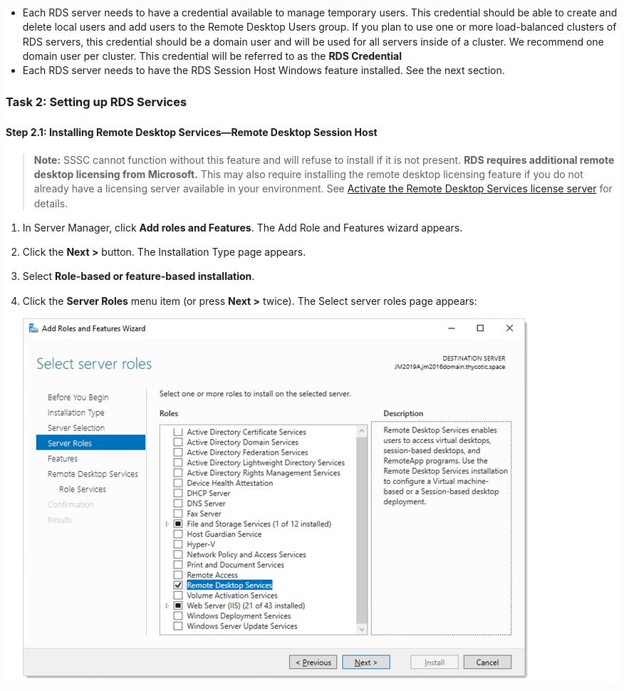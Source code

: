 - Each RDS server needs to have a credential available to manage temporary users.  This credential should be able to create and delete local users and add users to the Remote Desktop Users group. If you plan to use one or more load-balanced clusters of RDS servers, this credential should be a domain user and will be used for all servers inside of a cluster. We recommend one domain user per cluster. This credential will be referred to as the **RDS Credential**
- Each RDS server needs to have the RDS Session Host Windows feature installed. See the next section.

### Task 2: Setting up RDS Services

#### Step 2.1: Installing Remote Desktop Services—Remote Desktop Session Host

> **Note:** SSSC cannot function without this feature and will refuse to install if it is not present. **RDS requires additional remote desktop licensing from Microsoft.** This may also require installing the remote desktop licensing feature if you do not already have a licensing server available in your environment. See [Activate the Remote Desktop Services license server](https://docs.microsoft.com/en-us/windows-server/remote/remote-desktop-services/rds-activate-license-server) for details.

1. In Server Manager, click **Add roles and Features**. The Add Role and Features wizard appears.
1. Click the **Next \>** button. The Installation Type page appears.
1. Select **Role-based or feature-based installation**.
1. Click the **Server Roles** menu item (or press **Next \>** twice). The Select server roles page appears:

   ![image-20200727152030364](images/image-20200727152030364.png)
